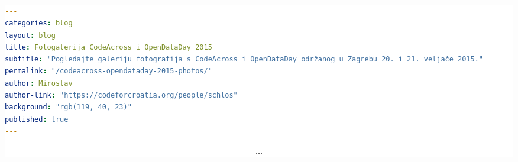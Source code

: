 ```yaml
---
categories: blog
layout: blog
title: Fotogalerija CodeAcross i OpenDataDay 2015
subtitle: "Pogledajte galeriju fotografija s CodeAcross i OpenDataDay održanog u Zagrebu 20. i 21. veljače 2015."
permalink: "/codeacross-opendataday-2015-photos/"
author: Miroslav
author-link: "https://codeforcroatia.org/people/schlos"
background: "rgb(119, 40, 23)"
published: true
---
```


<center><div id="cp_widget_e3acbc39-39f5-43ae-9b45-0fdfedaac9bf">...</div></center><script type="text/javascript">
var cpo = []; cpo["_object"] ="cp_widget_e3acbc39-39f5-43ae-9b45-0fdfedaac9bf"; cpo["_fid"] = "AkMAJW8zbanf";
var _cpmp = _cpmp || []; _cpmp.push(cpo);
(function() { var cp = document.createElement("script"); cp.type = "text/javascript";
cp.async = true; cp.src = "//www.cincopa.com/media-platform/runtime/libasync.js";
var c = document.getElementsByTagName("script")[0];